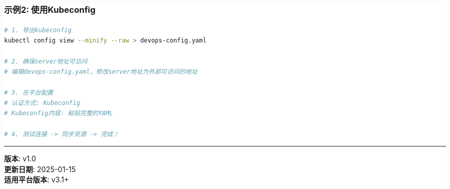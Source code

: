 ### 示例2: 使用Kubeconfig

```bash
# 1. 导出kubeconfig
kubectl config view --minify --raw > devops-config.yaml

# 2. 确保server地址可访问
# 编辑devops-config.yaml，修改server地址为外部可访问的地址

# 3. 在平台配置
# 认证方式: Kubeconfig
# Kubeconfig内容: 粘贴完整的YAML

# 4. 测试连接 -> 同步资源 -> 完成！
```

---

**版本**: v1.0  
**更新日期**: 2025-01-15  
**适用平台版本**: v3.1+


